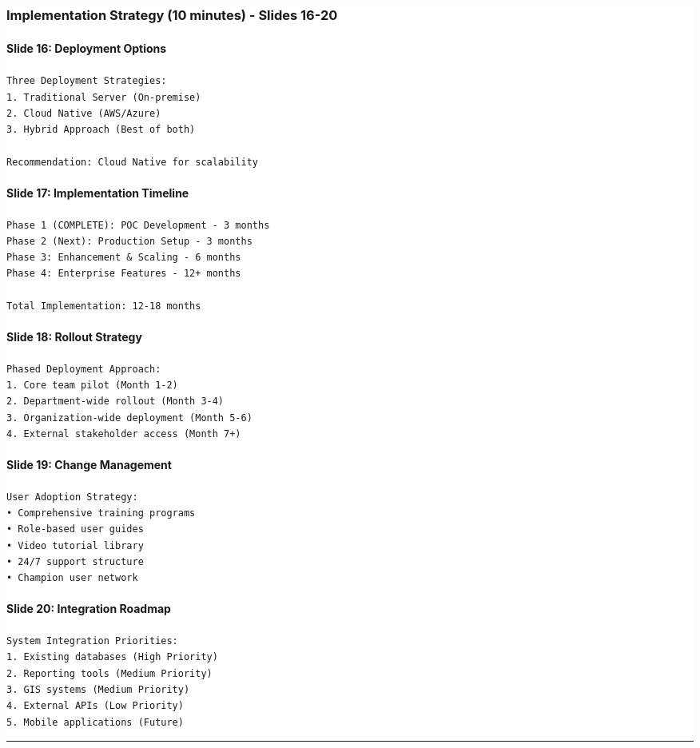 
### **Implementation Strategy (10 minutes) - Slides 16-20**

#### **Slide 16: Deployment Options**
```
Three Deployment Strategies:
1. Traditional Server (On-premise)
2. Cloud Native (AWS/Azure)  
3. Hybrid Approach (Best of both)

Recommendation: Cloud Native for scalability
```

#### **Slide 17: Implementation Timeline**
```
Phase 1 (COMPLETE): POC Development - 3 months
Phase 2 (Next): Production Setup - 3 months
Phase 3: Enhancement & Scaling - 6 months  
Phase 4: Enterprise Features - 12+ months

Total Implementation: 12-18 months
```

#### **Slide 18: Rollout Strategy**
```
Phased Deployment Approach:
1. Core team pilot (Month 1-2)
2. Department-wide rollout (Month 3-4)
3. Organization-wide deployment (Month 5-6)
4. External stakeholder access (Month 7+)
```

#### **Slide 19: Change Management**
```
User Adoption Strategy:
• Comprehensive training programs
• Role-based user guides  
• Video tutorial library
• 24/7 support structure
• Champion user network
```

#### **Slide 20: Integration Roadmap**
```
System Integration Priorities:
1. Existing databases (High Priority)
2. Reporting tools (Medium Priority)
3. GIS systems (Medium Priority)
4. External APIs (Low Priority)
5. Mobile applications (Future)
```

---
